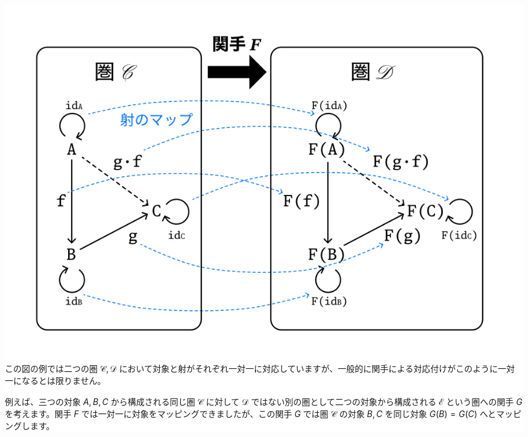 ![関手における射のマップ](/images/ast/img_functor-ex3.png)

この図の例では二つの圏 $\mathscr{C, D}$ において対象と射がそれぞれ一対一に対応していますが、一般的に関手による対応付けがこのように一対一になるとは限りません。

例えば、三つの対象 $A, B, C$ から構成される同じ圏 $\mathscr{C}$ に対して $\mathscr{D}$ ではない別の圏として二つの対象から構成される $\mathscr{E}$ という圏への関手 $G$ を考えます。関手 $F$ では一対一に対象をマッピングできましたが、この関手 $G$ では圏 $\mathscr{C}$ の対象 $B, C$ を同じ対象 $G(B) = G(C)$ へとマッピングします。
